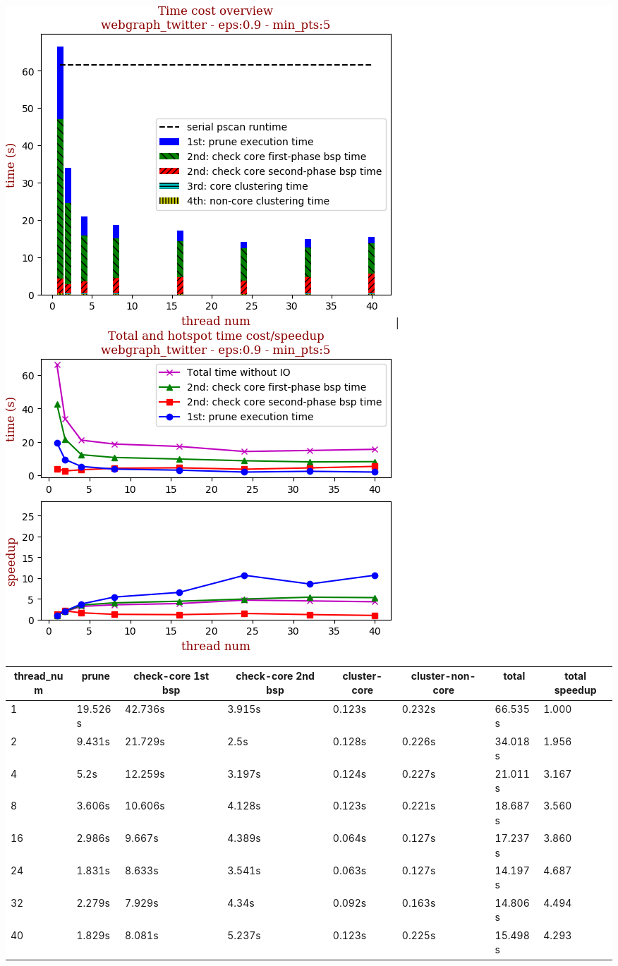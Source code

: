 ![webgraph_twitter-overview](../../figures/scalability_new0/webgraph_twitter-eps:0.9-min_pts:5-overview.png) | ![webgraph_twitter-runtime-speedup](../../figures/scalability_new0/webgraph_twitter-eps:0.9-min_pts:5-runtime-speedup.png)

thread_num | prune | check-core 1st bsp | check-core 2nd bsp | cluster-core | cluster-non-core | total | total speedup
--- | --- | --- | --- | --- | --- | --- | ---
1 | 19.526s | 42.736s | 3.915s | 0.123s | 0.232s | 66.535s | 1.000
2 | 9.431s | 21.729s | 2.5s | 0.128s | 0.226s | 34.018s | 1.956
4 | 5.2s | 12.259s | 3.197s | 0.124s | 0.227s | 21.011s | 3.167
8 | 3.606s | 10.606s | 4.128s | 0.123s | 0.221s | 18.687s | 3.560
16 | 2.986s | 9.667s | 4.389s | 0.064s | 0.127s | 17.237s | 3.860
24 | 1.831s | 8.633s | 3.541s | 0.063s | 0.127s | 14.197s | 4.687
32 | 2.279s | 7.929s | 4.34s | 0.092s | 0.163s | 14.806s | 4.494
40 | 1.829s | 8.081s | 5.237s | 0.123s | 0.225s | 15.498s | 4.293

